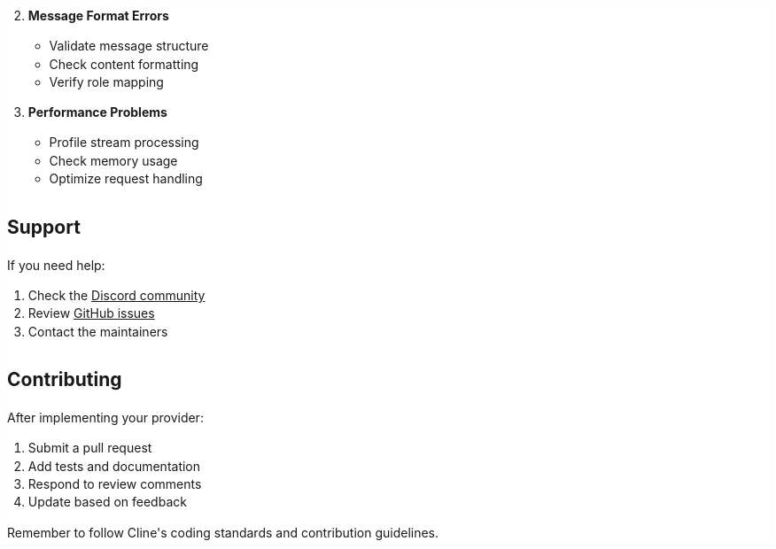 2. **Message Format Errors**
   - Validate message structure
   - Check content formatting
   - Verify role mapping

3. **Performance Problems**
   - Profile stream processing
   - Check memory usage
   - Optimize request handling

## Support

If you need help:
1. Check the [Discord community](https://discord.gg/cline)
2. Review [GitHub issues](https://github.com/cline/cline/issues)
3. Contact the maintainers

## Contributing

After implementing your provider:
1. Submit a pull request
2. Add tests and documentation
3. Respond to review comments
4. Update based on feedback

Remember to follow Cline's coding standards and contribution guidelines. 